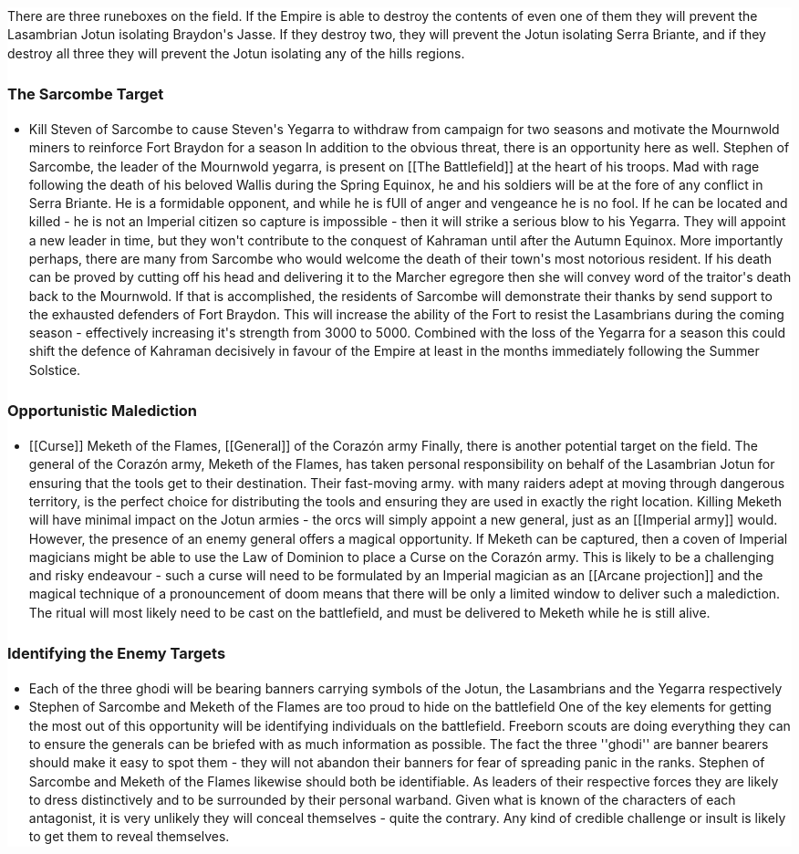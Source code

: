 There are three runeboxes on the field. If the Empire is able to destroy the contents of even one of them they will prevent the Lasambrian Jotun isolating Braydon's Jasse. If they destroy two, they will prevent the Jotun isolating Serra Briante, and if they destroy all three they will prevent the Jotun isolating any of the hills regions.
### The Sarcombe Target
* Kill Steven of Sarcombe to cause Steven's Yegarra to withdraw from campaign for two seasons and motivate the Mournwold miners to reinforce Fort Braydon for a season
In addition to the obvious threat, there is an opportunity here as well. Stephen of Sarcombe, the leader of the Mournwold yegarra, is present on [[The Battlefield]] at the heart of his troops. Mad with rage following the death of his beloved Wallis during the Spring Equinox, he and his soldiers will be at the fore of any conflict in Serra Briante. He is a formidable opponent, and while he is fUll of anger and vengeance he is no fool. If he can be located and killed - he is not an Imperial citizen so capture is impossible - then it will strike a serious blow to his Yegarra. They will appoint a new leader in time, but they won't contribute to the conquest of Kahraman until after the Autumn Equinox.
More importantly perhaps, there are many from Sarcombe who would welcome the death of their town's most notorious resident. If his death can be proved by cutting off his head and delivering it to the Marcher egregore then she will convey word of the traitor's death back to the Mournwold. If that is accomplished, the residents of Sarcombe will demonstrate their thanks by send support to the exhausted defenders of Fort Braydon. This will increase the ability of the Fort to resist the Lasambrians during the coming season - effectively increasing it's strength from 3000 to 5000. Combined with the loss of the Yegarra for a season this could shift the defence of Kahraman decisively in favour of the Empire at least in the months immediately following the Summer Solstice.
### Opportunistic Malediction
* [[Curse]] Meketh of the Flames, [[General]] of the Corazón army
Finally, there is another potential target on the field. The general of the Corazón army, Meketh of the Flames, has taken personal responsibility on behalf of the Lasambrian Jotun for ensuring that the tools get to their destination. Their fast-moving army. with many raiders adept at moving through dangerous territory, is the perfect choice for distributing the tools and ensuring they are used in exactly the right location. Killing Meketh will have minimal impact on the Jotun armies - the orcs will simply appoint a new general, just as an [[Imperial army]] would.
However, the presence of an enemy general offers a magical opportunity. If Meketh can be captured, then a coven of Imperial magicians might be able to use the Law of Dominion to place a Curse on the Corazón army. This is likely to be a challenging and risky endeavour - such a curse will need to be formulated by an Imperial magician as an [[Arcane projection]] and the magical technique of a pronouncement of doom means that there will be only a limited window to deliver such a malediction. The ritual will most likely need to be cast on the battlefield, and must be delivered to Meketh while he is still alive.
### Identifying the Enemy Targets
* Each of the three ghodi will be bearing banners carrying symbols of the Jotun, the Lasambrians and the Yegarra respectively
* Stephen of Sarcombe and Meketh of the Flames are too proud to hide on the battlefield
One of the key elements for getting the most out of this opportunity will be identifying individuals on the battlefield. Freeborn scouts are doing everything they can to ensure the generals can be briefed with as much information as possible. The fact the three ''ghodi'' are banner bearers should make it easy to spot them - they will not abandon their banners for fear of spreading panic in the ranks. Stephen of Sarcombe and Meketh of the Flames likewise should both be identifiable. As leaders of their respective forces they are likely to dress distinctively and to be surrounded by their personal warband. Given what is known of the characters of each antagonist, it is very unlikely they will conceal themselves - quite the contrary. Any kind of credible challenge or insult is likely to get them to reveal themselves.